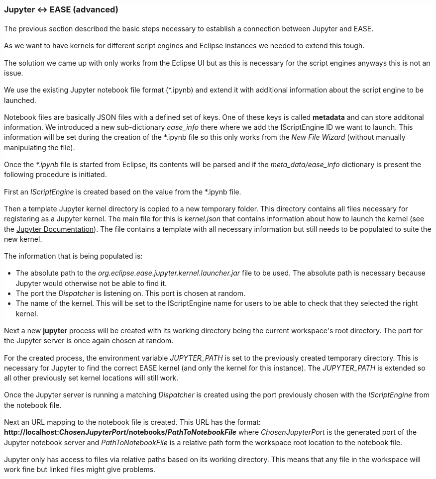 
### Jupyter <-> EASE (advanced)
The previous section described the basic steps necessary to establish a connection between Jupyter and EASE. 

As we want to have kernels for different script engines and Eclipse instances we needed to extend this tough.

The solution we came up with only works from the Eclipse UI but as this is necessary for the script engines anyways this is not an issue.

We use the existing Jupyter notebook file format (*.ipynb) and extend it with additional information about the script engine to be launched.

Notebook files are basically JSON files with a defined set of keys. One of these keys is called **metadata** and can store additonal information. We introduced a new sub-dictionary *ease_info* there where we add the IScriptEngine ID we want to launch. This information will be set during the creation of the *.ipynb file so this only works from the _New File Wizard_ (without manually manipulating the file).

Once the _*.ipynb_ file is started from Eclipse, its contents will be parsed and if the *meta_data/ease_info* dictionary is present the following procedure is initiated.

First an _IScriptEngine_ is created based on the value from the *.ipynb file.

Then a template Jupyter kernel directory is copied to a new temporary folder. This directory contains all files necessary for registering as a Jupyter kernel. The main file for this is _kernel.json_ that contains information about how to launch the kernel (see the [Jupyter Documentation](https://ipython.org/ipython-doc/3/development/kernels.html#kernel-specs)). The file contains a template with all necessary information but still needs to be populated to suite the new kernel.

The information that is being populated is:

+ The absolute path to the _org.eclipse.ease.jupyter.kernel.launcher.jar_ file to be used. The absolute path is necessary because Jupyter would otherwise not be able to find it.
+ The port the _Dispatcher_ is listening on. This port is chosen at random.
+ The name of the kernel. This will be set to the IScriptEngine name for users to be able to check that they selected the right kernel.

Next a new **jupyter** process will be created with its working directory being the current workspace's root directory. The port for the Jupyter server is once again chosen at random.

For the created process, the environment variable *JUPYTER_PATH* is set to the previously created temporary directory. This is necessary for Jupyter to find the correct EASE kernel (and only the kernel for this instance). The *JUPYTER_PATH* is extended so all other previously set kernel locations will still work.

Once the Jupyter server is running a matching _Dispatcher_ is created using the port previously chosen with the _IScriptEngine_ from the notebook file.

Next an URL mapping to the notebook file is created. This URL has the format: 
**http://localhost:_ChosenJupyterPort_/notebooks/_PathToNotebookFile_**
where _ChosenJupyterPort_ is the generated port of the Jupyter notebook server and _PathToNotebookFile_ is a relative path form the workspace root location to the notebook file.

Jupyter only has access to files via relative paths based on its working directory. This means that any file in the workspace will work fine but linked files might give problems.
